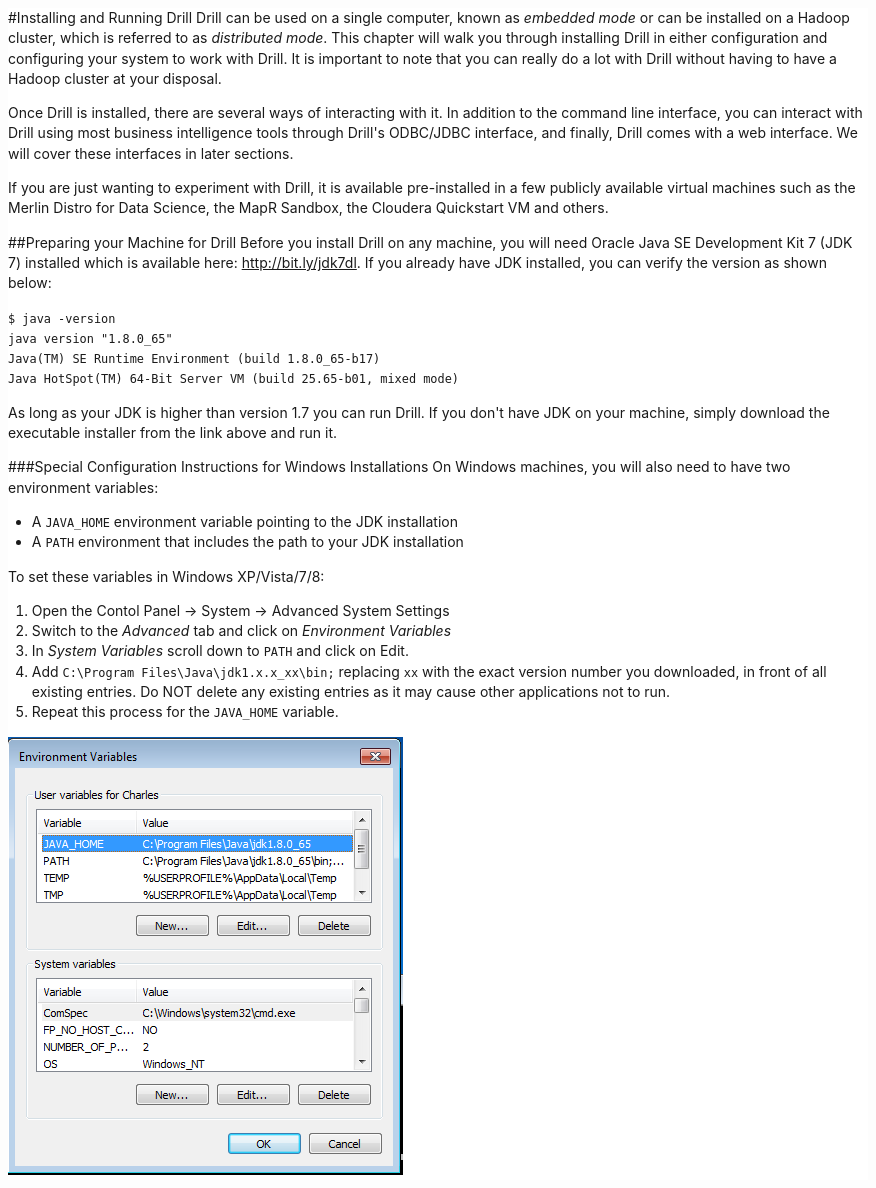 #Installing and Running Drill
Drill can be used on a single computer, known as _embedded mode_ or can be installed on a Hadoop cluster, which is referred to as _distributed mode_.  This chapter will walk you through installing Drill in either configuration and configuring your system to work with Drill. It is important to note that you can really do a lot with Drill without having to have a Hadoop cluster at your disposal.

Once Drill is installed, there are several ways of interacting with it.  In addition to the command line interface, you can interact with Drill using most business intelligence tools through Drill's ODBC/JDBC interface, and finally, Drill comes with a web interface.  We will cover these interfaces in later sections. 

If you are just wanting to experiment with Drill, it is available pre-installed in a few publicly available virtual machines such as the Merlin Distro for Data Science, the MapR Sandbox, the Cloudera Quickstart VM and others. 

##Preparing your Machine for Drill
Before you install Drill on any machine, you will need Oracle Java SE Development Kit 7 (JDK 7) installed which is available here: http://bit.ly/jdk7dl.  If you already have JDK installed, you can verify the version as shown below:

	$ java -version   
	java version "1.8.0_65"    
	Java(TM) SE Runtime Environment (build 1.8.0_65-b17)  
	Java HotSpot(TM) 64-Bit Server VM (build 25.65-b01, mixed mode)  

As long as your JDK is higher than version 1.7 you can run Drill.  If you don't have JDK on your machine, simply download the executable installer from the link above and run it.  

###Special Configuration Instructions for Windows Installations
On Windows machines, you will also need to have two environment variables:

* A `JAVA_HOME` environment variable pointing to the JDK installation
* A `PATH` environment that includes the path to your JDK installation

To set these variables in Windows XP/Vista/7/8:

1. Open the Contol Panel -> System -> Advanced System Settings
2. Switch to the _Advanced_ tab and click on _Environment Variables_
3. In _System Variables_ scroll down to `PATH` and click on Edit.
4. Add `C:\Program Files\Java\jdk1.x.x_xx\bin;` replacing `xx` with the exact version number you downloaded, in front of all existing entries.  Do NOT delete any existing entries as it may cause other applications not to run. 
5. Repeat this process for the `JAVA_HOME` variable.

!["Windows Control Panel"](windows-environment-panel.png)
